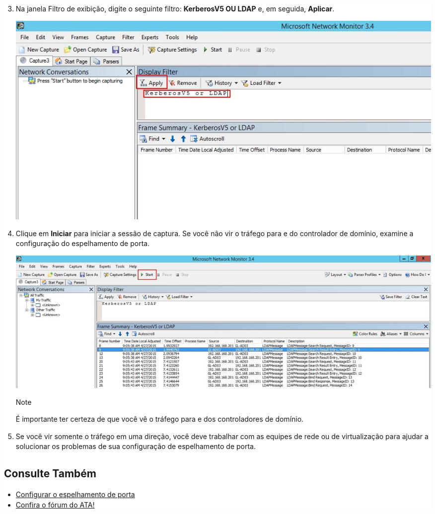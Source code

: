3.  Na janela Filtro de exibição, digite o seguinte filtro: **KerberosV5 OU LDAP** e, em seguida, **Aplicar**.

    ![Aplicar imagem de filtro KerberosV5 ou LDAP](media/ATA-Port-Mirroring-filter-settings.jpg)

4.  Clique em **Iniciar** para iniciar a sessão de captura. Se você não vir o tráfego para e do controlador de domínio, examine a configuração do espelhamento de porta.

    ![Iniciar a captura de imagem de sessão](media/ATA-Port-Mirroring-Capture-traffic.jpg)

    > [!NOTE]
    > É importante ter certeza de que você vê o tráfego para e dos controladores de domínio.
    

5.  Se você vir somente o tráfego em uma direção, você deve trabalhar com as equipes de rede ou de virtualização para ajudar a solucionar os problemas de sua configuração de espelhamento de porta.

## <a name="see-also"></a>Consulte Também

- [Configurar o espelhamento de porta](configure-port-mirroring.md)
- [Confira o fórum do ATA!](https://social.technet.microsoft.com/Forums/security/home?forum=mata)
